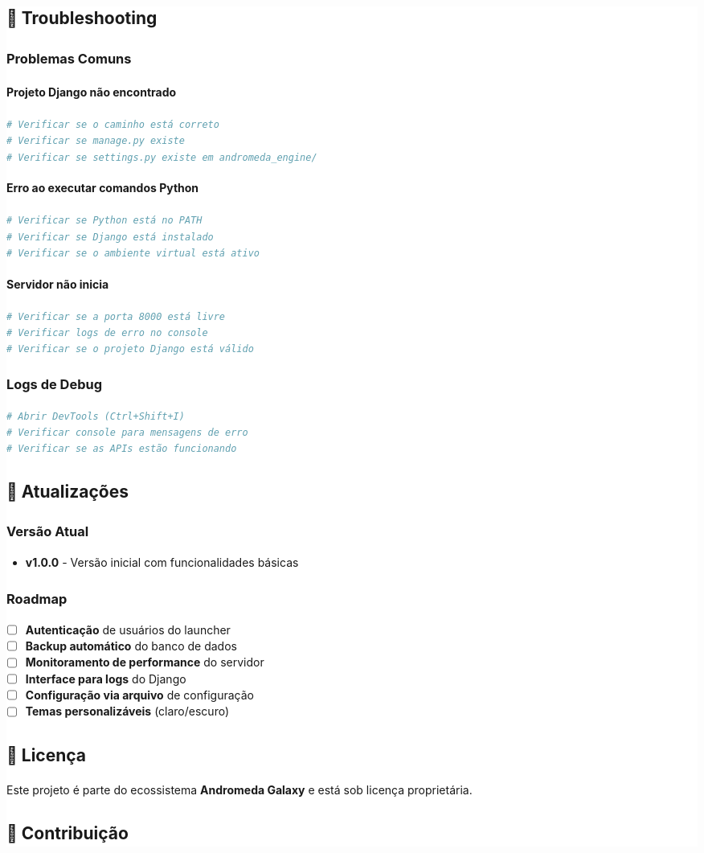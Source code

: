 ## 🐛 Troubleshooting

### Problemas Comuns

#### Projeto Django não encontrado
```bash
# Verificar se o caminho está correto
# Verificar se manage.py existe
# Verificar se settings.py existe em andromeda_engine/
```

#### Erro ao executar comandos Python
```bash
# Verificar se Python está no PATH
# Verificar se Django está instalado
# Verificar se o ambiente virtual está ativo
```

#### Servidor não inicia
```bash
# Verificar se a porta 8000 está livre
# Verificar logs de erro no console
# Verificar se o projeto Django está válido
```

### Logs de Debug
```bash
# Abrir DevTools (Ctrl+Shift+I)
# Verificar console para mensagens de erro
# Verificar se as APIs estão funcionando
```

## 🔄 Atualizações

### Versão Atual
- **v1.0.0** - Versão inicial com funcionalidades básicas

### Roadmap
- [ ] **Autenticação** de usuários do launcher
- [ ] **Backup automático** do banco de dados
- [ ] **Monitoramento de performance** do servidor
- [ ] **Interface para logs** do Django
- [ ] **Configuração via arquivo** de configuração
- [ ] **Temas personalizáveis** (claro/escuro)

## 📝 Licença

Este projeto é parte do ecossistema **Andromeda Galaxy** e está sob licença proprietária.

## 👥 Contribuição
